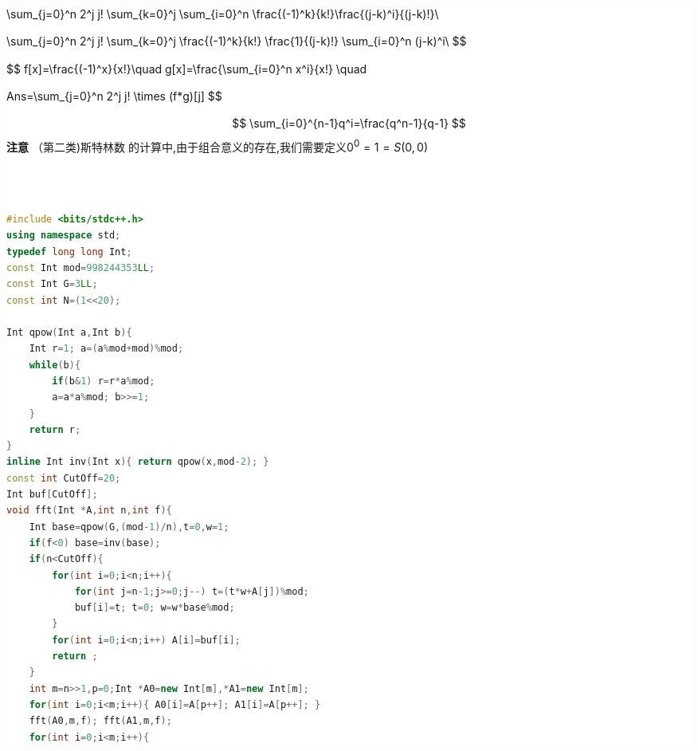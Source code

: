 \sum_{j=0}^n  2^j j!
\sum_{k=0}^j
	\sum_{i=0}^n
		\frac{(-1)^k}{k!}\frac{(j-k)^i}{(j-k)!}\\


\sum_{j=0}^n  2^j j!
\sum_{k=0}^j
	\frac{(-1)^k}{k!}
	\frac{1}{(j-k)!}
	\sum_{i=0}^n
		(j-k)^i\\
$$

$$
f[x]=\frac{(-1)^x}{x!}\quad g[x]=\frac{\sum_{i=0}^n x^i}{x!} \quad 


Ans=\sum_{j=0}^n 2^j j! \times (f*g)[j]
$$








$$
\sum_{i=0}^{n-1}q^i=\frac{q^n-1}{q-1}
$$
**注意** （第二类)斯特林数 的计算中,由于组合意义的存在,我们需要定义$0^0=1=S(0,0)$

​	

```cpp

#include <bits/stdc++.h>
using namespace std;
typedef long long Int;
const Int mod=998244353LL;
const Int G=3LL;
const int N=(1<<20);

Int qpow(Int a,Int b){
	Int r=1; a=(a%mod+mod)%mod;
	while(b){
		if(b&1) r=r*a%mod;
		a=a*a%mod; b>>=1;
	}
	return r;
}
inline Int inv(Int x){ return qpow(x,mod-2); }
const int CutOff=20;
Int buf[CutOff];
void fft(Int *A,int n,int f){
	Int base=qpow(G,(mod-1)/n),t=0,w=1;
	if(f<0) base=inv(base);
	if(n<CutOff){
		for(int i=0;i<n;i++){
			for(int j=n-1;j>=0;j--) t=(t*w+A[j])%mod;
			buf[i]=t; t=0; w=w*base%mod;
		}
		for(int i=0;i<n;i++) A[i]=buf[i];
		return ;
	}
	int m=n>>1,p=0;Int *A0=new Int[m],*A1=new Int[m];
	for(int i=0;i<m;i++){ A0[i]=A[p++]; A1[i]=A[p++]; }
	fft(A0,m,f); fft(A1,m,f);
	for(int i=0;i<m;i++){
```